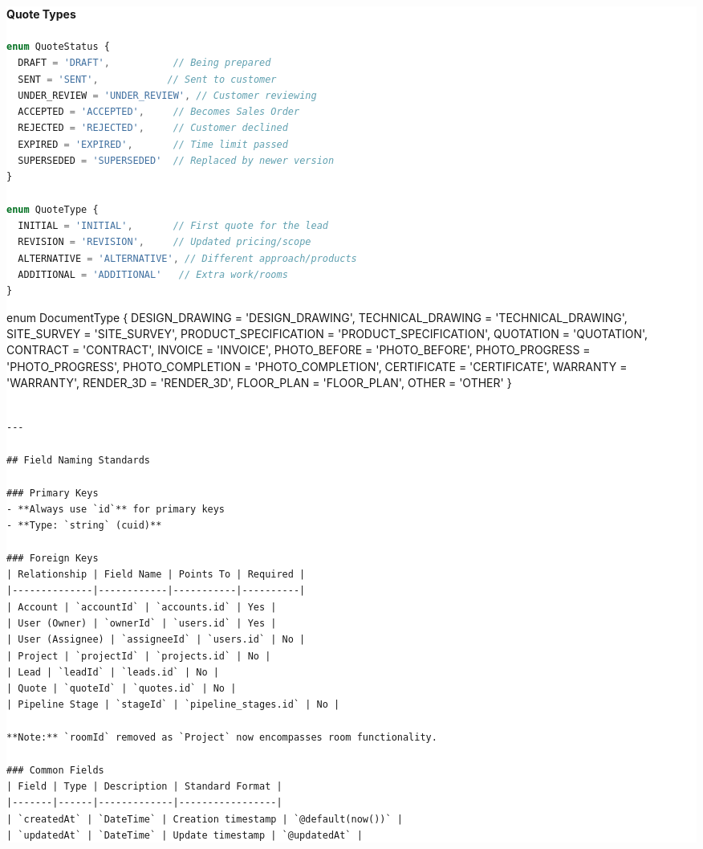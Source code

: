 #### Quote Types
```typescript
enum QuoteStatus {
  DRAFT = 'DRAFT',           // Being prepared
  SENT = 'SENT',            // Sent to customer
  UNDER_REVIEW = 'UNDER_REVIEW', // Customer reviewing
  ACCEPTED = 'ACCEPTED',     // Becomes Sales Order
  REJECTED = 'REJECTED',     // Customer declined
  EXPIRED = 'EXPIRED',       // Time limit passed
  SUPERSEDED = 'SUPERSEDED'  // Replaced by newer version
}

enum QuoteType {
  INITIAL = 'INITIAL',       // First quote for the lead
  REVISION = 'REVISION',     // Updated pricing/scope
  ALTERNATIVE = 'ALTERNATIVE', // Different approach/products
  ADDITIONAL = 'ADDITIONAL'   // Extra work/rooms
}
```
enum DocumentType {
  DESIGN_DRAWING = 'DESIGN_DRAWING',
  TECHNICAL_DRAWING = 'TECHNICAL_DRAWING', 
  SITE_SURVEY = 'SITE_SURVEY',
  PRODUCT_SPECIFICATION = 'PRODUCT_SPECIFICATION',
  QUOTATION = 'QUOTATION',
  CONTRACT = 'CONTRACT',
  INVOICE = 'INVOICE',
  PHOTO_BEFORE = 'PHOTO_BEFORE',
  PHOTO_PROGRESS = 'PHOTO_PROGRESS',
  PHOTO_COMPLETION = 'PHOTO_COMPLETION',
  CERTIFICATE = 'CERTIFICATE',
  WARRANTY = 'WARRANTY',
  RENDER_3D = 'RENDER_3D',
  FLOOR_PLAN = 'FLOOR_PLAN',
  OTHER = 'OTHER'
}
```

---

## Field Naming Standards

### Primary Keys
- **Always use `id`** for primary keys
- **Type: `string` (cuid)**

### Foreign Keys
| Relationship | Field Name | Points To | Required |
|--------------|------------|-----------|----------|
| Account | `accountId` | `accounts.id` | Yes |
| User (Owner) | `ownerId` | `users.id` | Yes |
| User (Assignee) | `assigneeId` | `users.id` | No |
| Project | `projectId` | `projects.id` | No |
| Lead | `leadId` | `leads.id` | No |
| Quote | `quoteId` | `quotes.id` | No |
| Pipeline Stage | `stageId` | `pipeline_stages.id` | No |

**Note:** `roomId` removed as `Project` now encompasses room functionality.

### Common Fields
| Field | Type | Description | Standard Format |
|-------|------|-------------|-----------------|
| `createdAt` | `DateTime` | Creation timestamp | `@default(now())` |
| `updatedAt` | `DateTime` | Update timestamp | `@updatedAt` |
```